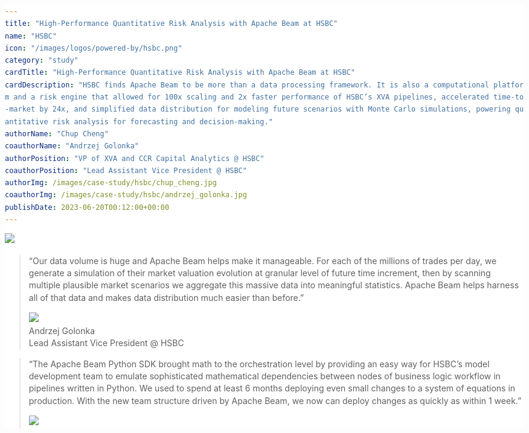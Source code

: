 ```yaml
---
title: "High-Performance Quantitative Risk Analysis with Apache Beam at HSBC"
name: "HSBC"
icon: "/images/logos/powered-by/hsbc.png"
category: "study"
cardTitle: "High-Performance Quantitative Risk Analysis with Apache Beam at HSBC"
cardDescription: "HSBC finds Apache Beam to be more than a data processing framework. It is also a computational platform and a risk engine that allowed for 100x scaling and 2x faster performance of HSBC’s XVA pipelines, accelerated time-to-market by 24x, and simplified data distribution for modeling future scenarios with Monte Carlo simulations, powering quantitative risk analysis for forecasting and decision-making."
authorName: "Chup Cheng"
coauthorName: "Andrzej Golonka"
authorPosition: "VP of XVA and CCR Capital Analytics @ HSBC"
coauthorPosition: "Lead Assistant Vice President @ HSBC"
authorImg: /images/case-study/hsbc/chup_cheng.jpg
coauthorImg: /images/case-study/hsbc/andrzej_golonka.jpg
publishDate: 2023-06-20T00:12:00+00:00
---
```


<div class="case-study-opinion">
    <div class="case-study-opinion-img">
        <img src="/images/logos/powered-by/hsbc.png"/>
    </div>
    <blockquote class="case-study-quote-block">
      <p class="case-study-quote-text">
        “Our data volume is huge and Apache Beam helps make it manageable. For each of the millions of trades per day, we generate a simulation of their market valuation evolution at granular level of future time increment, then by scanning multiple plausible market scenarios we aggregate this massive data into meaningful statistics. Apache Beam helps harness all of that data and makes data distribution much easier than before.”
      </p>
      <div class="case-study-quote-author">
        <div class="case-study-quote-author-img">
            <img src="/images/case-study/hsbc/andrzej_golonka.jpg">
        </div>
        <div class="case-study-quote-author-info">
            <div class="case-study-quote-author-name">
              Andrzej Golonka
            </div>
            <div class="case-study-quote-author-position">
              Lead Assistant Vice President @ HSBC
            </div>
        </div>
      </div>
    </blockquote>
    <blockquote class="case-study-quote-block">
      <p class="case-study-quote-text">
        “The Apache Beam Python SDK brought math to the orchestration level by providing an easy way for HSBC’s model development team to emulate sophisticated mathematical dependencies between nodes of business logic workflow in pipelines written in Python. We used to spend at least 6 months deploying even small changes to a system of equations in production. With the new team structure driven by Apache Beam, we now can deploy changes as quickly as within 1 week.”
      </p>
      <div class="case-study-quote-author">
        <div class="case-study-quote-author-img">
            <img src="/images/case-study/hsbc/chup_cheng.jpg">
        </div>
        <div class="case-study-quote-author-info">
            <div class="case-study-quote-author-name">